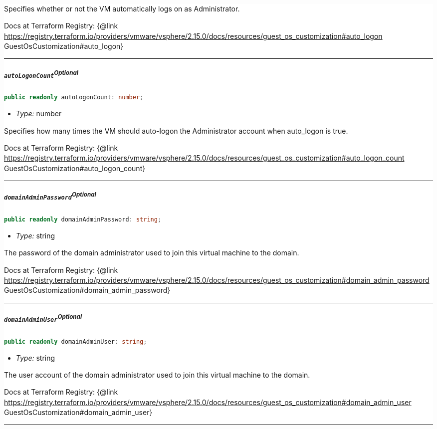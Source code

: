 Specifies whether or not the VM automatically logs on as Administrator.

Docs at Terraform Registry: {@link https://registry.terraform.io/providers/vmware/vsphere/2.15.0/docs/resources/guest_os_customization#auto_logon GuestOsCustomization#auto_logon}

---

##### `autoLogonCount`<sup>Optional</sup> <a name="autoLogonCount" id="@cdktf/provider-vsphere.guestOsCustomization.GuestOsCustomizationSpecWindowsOptions.property.autoLogonCount"></a>

```typescript
public readonly autoLogonCount: number;
```

- *Type:* number

Specifies how many times the VM should auto-logon the Administrator account when auto_logon is true.

Docs at Terraform Registry: {@link https://registry.terraform.io/providers/vmware/vsphere/2.15.0/docs/resources/guest_os_customization#auto_logon_count GuestOsCustomization#auto_logon_count}

---

##### `domainAdminPassword`<sup>Optional</sup> <a name="domainAdminPassword" id="@cdktf/provider-vsphere.guestOsCustomization.GuestOsCustomizationSpecWindowsOptions.property.domainAdminPassword"></a>

```typescript
public readonly domainAdminPassword: string;
```

- *Type:* string

The password of the domain administrator used to join this virtual machine to the domain.

Docs at Terraform Registry: {@link https://registry.terraform.io/providers/vmware/vsphere/2.15.0/docs/resources/guest_os_customization#domain_admin_password GuestOsCustomization#domain_admin_password}

---

##### `domainAdminUser`<sup>Optional</sup> <a name="domainAdminUser" id="@cdktf/provider-vsphere.guestOsCustomization.GuestOsCustomizationSpecWindowsOptions.property.domainAdminUser"></a>

```typescript
public readonly domainAdminUser: string;
```

- *Type:* string

The user account of the domain administrator used to join this virtual machine to the domain.

Docs at Terraform Registry: {@link https://registry.terraform.io/providers/vmware/vsphere/2.15.0/docs/resources/guest_os_customization#domain_admin_user GuestOsCustomization#domain_admin_user}

---